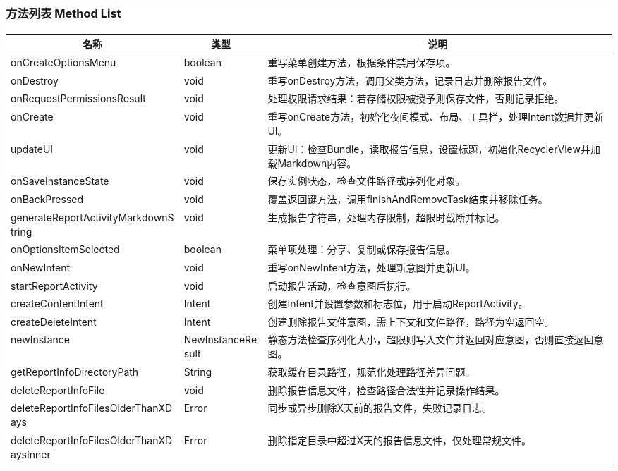 ### 方法列表 Method List

| 名称  | 类型  | 说明 |
|-------|-------|------|
| onCreateOptionsMenu | boolean | 重写菜单创建方法，根据条件禁用保存项。 |
| onDestroy | void | 重写onDestroy方法，调用父类方法，记录日志并删除报告文件。 |
| onRequestPermissionsResult | void | 处理权限请求结果：若存储权限被授予则保存文件，否则记录拒绝。 |
| onCreate | void | 重写onCreate方法，初始化夜间模式、布局、工具栏，处理Intent数据并更新UI。 |
| updateUI | void | 更新UI：检查Bundle，读取报告信息，设置标题，初始化RecyclerView并加载Markdown内容。 |
| onSaveInstanceState | void | 保存实例状态，检查文件路径或序列化对象。 |
| onBackPressed | void | 覆盖返回键方法，调用finishAndRemoveTask结束并移除任务。 |
| generateReportActivityMarkdownString | void | 生成报告字符串，处理内存限制，超限时截断并标记。 |
| onOptionsItemSelected | boolean | 菜单项处理：分享、复制或保存报告信息。 |
| onNewIntent | void | 重写onNewIntent方法，处理新意图并更新UI。 |
| startReportActivity | void | 启动报告活动，检查意图后执行。 |
| createContentIntent | Intent | 创建Intent并设置参数和标志位，用于启动ReportActivity。 |
| createDeleteIntent | Intent | 创建删除报告文件意图，需上下文和文件路径，路径为空返回空。 |
| newInstance | NewInstanceResult | 静态方法检查序列化大小，超限则写入文件并返回对应意图，否则直接返回意图。 |
| getReportInfoDirectoryPath | String | 获取缓存目录路径，规范化处理路径差异问题。 |
| deleteReportInfoFile | void | 删除报告信息文件，检查路径合法性并记录操作结果。 |
| deleteReportInfoFilesOlderThanXDays | Error | 同步或异步删除X天前的报告文件，失败记录日志。 |
| deleteReportInfoFilesOlderThanXDaysInner | Error | 删除指定目录中超过X天的报告信息文件，仅处理常规文件。 |




